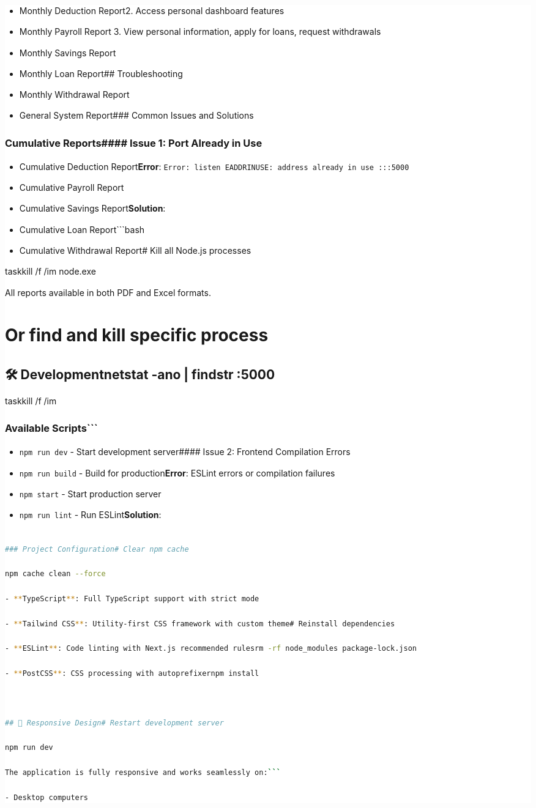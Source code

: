 - Monthly Deduction Report2. Access personal dashboard features

- Monthly Payroll Report  3. View personal information, apply for loans, request withdrawals

- Monthly Savings Report

- Monthly Loan Report## Troubleshooting

- Monthly Withdrawal Report

- General System Report### Common Issues and Solutions



### Cumulative Reports#### Issue 1: Port Already in Use

- Cumulative Deduction Report**Error**: `Error: listen EADDRINUSE: address already in use :::5000`

- Cumulative Payroll Report

- Cumulative Savings Report**Solution**:

- Cumulative Loan Report```bash

- Cumulative Withdrawal Report# Kill all Node.js processes

taskkill /f /im node.exe

All reports available in both PDF and Excel formats.

# Or find and kill specific process

## 🛠️ Developmentnetstat -ano | findstr :5000

taskkill /f /im <PID>

### Available Scripts```



- `npm run dev` - Start development server#### Issue 2: Frontend Compilation Errors

- `npm run build` - Build for production**Error**: ESLint errors or compilation failures

- `npm start` - Start production server

- `npm run lint` - Run ESLint**Solution**:

```bash

### Project Configuration# Clear npm cache

npm cache clean --force

- **TypeScript**: Full TypeScript support with strict mode

- **Tailwind CSS**: Utility-first CSS framework with custom theme# Reinstall dependencies

- **ESLint**: Code linting with Next.js recommended rulesrm -rf node_modules package-lock.json

- **PostCSS**: CSS processing with autoprefixernpm install



## 📱 Responsive Design# Restart development server

npm run dev

The application is fully responsive and works seamlessly on:```

- Desktop computers
```